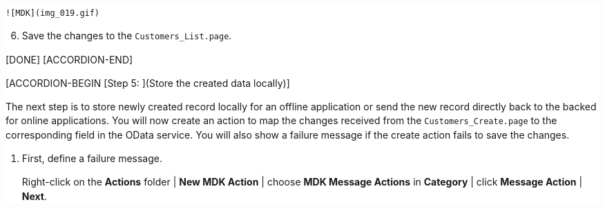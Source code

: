     ![MDK](img_019.gif)

6. Save the changes to the `Customers_List.page`.

[DONE]
[ACCORDION-END]

[ACCORDION-BEGIN [Step 5: ](Store the created data locally)]

The next step is to store newly created record locally for an offline application or send the new record directly back to the backed for online applications. You will now create an action to map the changes received from the `Customers_Create.page` to the corresponding field in the OData service. You will also show a failure message if the create action fails to save the changes.

1. First, define a failure message.

    Right-click on the **Actions** folder | **New MDK Action** | choose **MDK Message Actions** in **Category** | click **Message Action** | **Next**.
